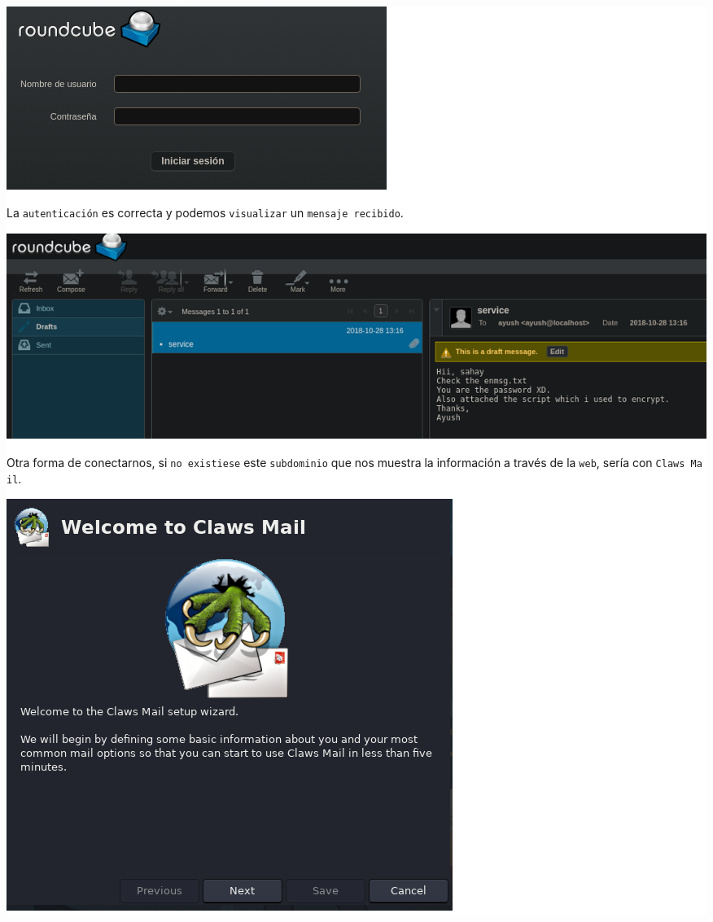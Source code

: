 ![](/assets/img/Chaos/image_10.png)

La `autenticación` es correcta y podemos `visualizar` un `mensaje recibido`.

![](/assets/img/Chaos/image_11.png)

Otra forma de conectarnos, si `no existiese` este `subdominio` que nos muestra la información a través de la `web`, sería con `Claws Mail`.

![](/assets/img/Chaos/image_12.png)
